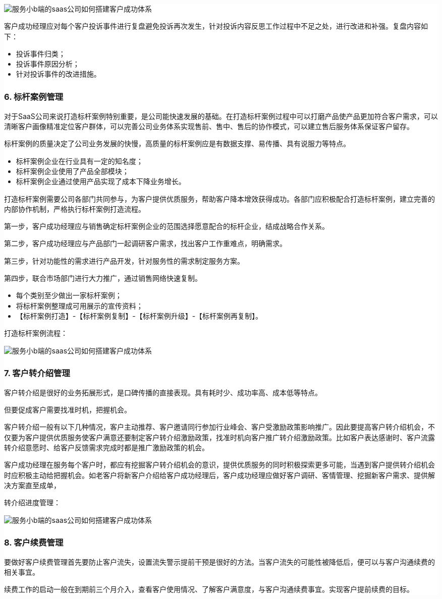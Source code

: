 ![服务小b端的saas公司如何搭建客户成功体系](https://image.woshipm.com/wp-files/2022/02/mcrza84kE7WxDywoMRWu.png)

客户成功经理应对每个客户投诉事件进行复盘避免投诉再次发生，针对投诉内容反思工作过程中不足之处，进行改进和补强。复盘内容如下：

*   投诉事件归类；
*   投诉事件原因分析；
*   针对投诉事件的改进措施。

### 6\. 标杆案例管理

对于SaaS公司来说打造标杆案例特别重要，是公司能快速发展的基础。在打造标杆案例过程中可以打磨产品使产品更加符合客户需求，可以清晰客户画像精准定位客户群体，可以完善公司业务体系实现售前、售中、售后的协作模式，可以建立售后服务体系保证客户留存。

标杆案例的质量决定了公司业务发展的快慢，高质量的标杆案例应是有数据支撑、易传播、具有说服力等特点。

*   标杆案例企业在行业具有一定的知名度；
*   标杆案例企业使用了产品全部模块；
*   标杆案例企业通过使用产品实现了成本下降业务增长。

打造标杆案例需要公司各部门共同参与，为客户提供优质服务，帮助客户降本增效获得成功。各部门应积极配合打造标杆案例，建立完善的内部协作机制，严格执行标杆案例打造流程。

第一步，客户成功经理应与销售确定标杆案例企业的范围选择愿意配合的标杆企业，结成战略合作关系。

第二步，客户成功经理应与产品部门一起调研客户需求，找出客户工作重难点，明确需求。

第三步，针对功能性的需求进行产品开发，针对服务性的需求制定服务方案。

第四步，联合市场部门进行大力推广，通过销售网络快速复制。

*   每个类别至少做出一家标杆案例；
*   将标杆案例整理成可用展示的宣传资料；
*   【标杆案例打造】-【标杆案例复制】-【标杆案例升级】-【标杆案例再复制】。

打造标杆案例流程：

![服务小b端的saas公司如何搭建客户成功体系](https://image.woshipm.com/wp-files/2022/02/SKUjcX9SfsdDKtgW31Rw.png)

### 7\. 客户转介绍管理

客户转介绍是很好的业务拓展形式，是口碑传播的直接表现。具有耗时少、成功率高、成本低等特点。

但要促成客户需要找准时机，把握机会。

客户转介绍一般有以下几种情况，客户主动推荐、客户邀请同行参加行业峰会、客户受激励政策影响推广。因此要提高客户转介绍机会，不仅要为客户提供优质服务使客户满意还要制定客户转介绍激励政策，找准时机向客户推广转介绍激励政策。比如客户表达感谢时、客户流露转介绍意愿时、给客户反馈需求完成时都是推广激励政策的机会。

客户成功经理在服务每个客户时，都应有挖掘客户转介绍机会的意识，提供优质服务的同时积极探索更多可能，当遇到客户提供转介绍机会时应积极主动给把握机会。如老客户将新客户介绍给客户成功经理后，客户成功经理应做好客户调研、客情管理、挖掘新客户需求、提供解决方案直至成单，

转介绍进度管理：

![服务小b端的saas公司如何搭建客户成功体系](https://image.woshipm.com/wp-files/2022/02/mIRP32R81llVO7CX3tsv.png)

### 8\. 客户续费管理

要做好客户续费管理首先要防止客户流失，设置流失警示提前干预是很好的方法。当客户流失的可能性被降低后，便可以与客户沟通续费的相关事宜。

续费工作的启动一般在到期前三个月介入，查看客户使用情况、了解客户满意度，与客户沟通续费事宜。实现客户提前续费的目标。

